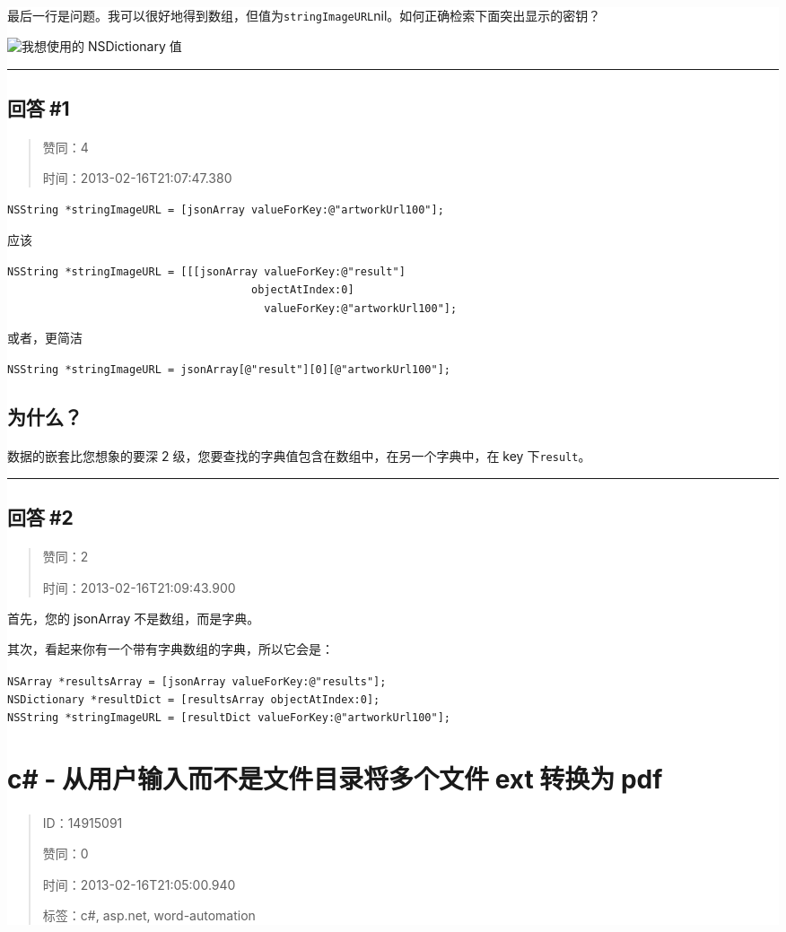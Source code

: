 最后一行是问题。我可以很好地得到数组，但值为`stringImageURL`nil。如何正确检索下面突出显示的密钥？

![我想使用的 NSDictionary 值](../Images/de2680787ff8659a319c33d59346bb57.png)

* * *

## 回答 #1

> 赞同：4
> 
> 时间：2013-02-16T21:07:47.380

```
NSString *stringImageURL = [jsonArray valueForKey:@"artworkUrl100"]; 
```

应该

```
NSString *stringImageURL = [[[jsonArray valueForKey:@"result"]
                                      objectAtIndex:0]
                                        valueForKey:@"artworkUrl100"]; 
```

或者，更简洁

```
NSString *stringImageURL = jsonArray[@"result"][0][@"artworkUrl100"]; 
```

## 为什么？

数据的嵌套比您想象的要深 2 级，您要查找的字典值包含在数组中，在另一个字典中，在 key 下`result`。

* * *

## 回答 #2

> 赞同：2
> 
> 时间：2013-02-16T21:09:43.900

首先，您的 jsonArray 不是数组，而是字典。

其次，看起来你有一个带有字典数组的字典，所以它会是：

```
NSArray *resultsArray = [jsonArray valueForKey:@"results"];
NSDictionary *resultDict = [resultsArray objectAtIndex:0];
NSString *stringImageURL = [resultDict valueForKey:@"artworkUrl100"]; 
```

# c# - 从用户输入而不是文件目录将多个文件 ext 转换为 pdf

> ID：14915091
> 
> 赞同：0
> 
> 时间：2013-02-16T21:05:00.940
> 
> 标签：c#, asp.net, word-automation
